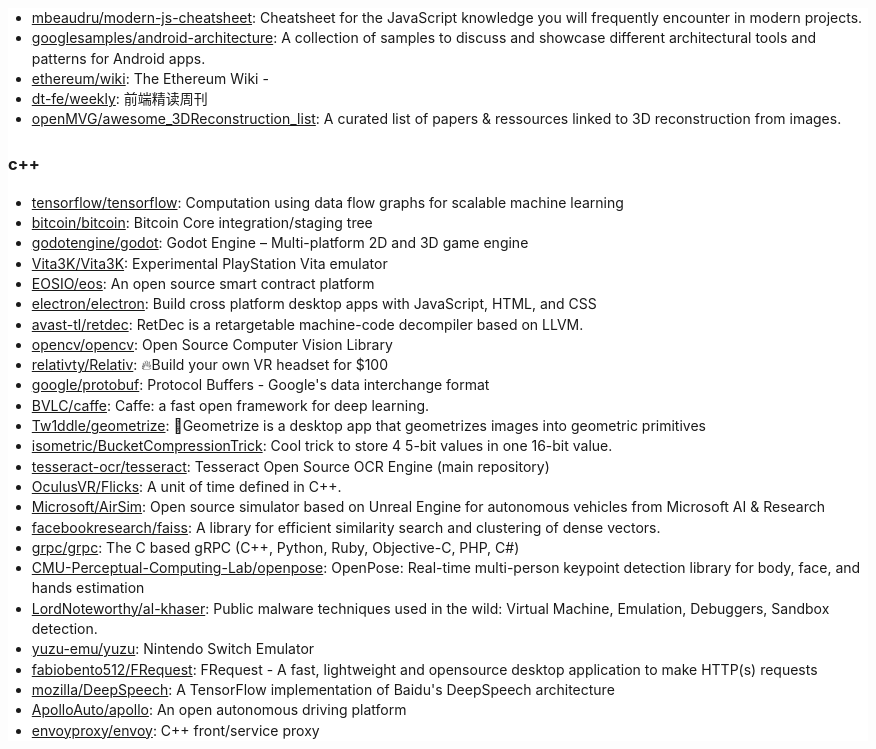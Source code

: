 * [mbeaudru/modern-js-cheatsheet](https://github.com/mbeaudru/modern-js-cheatsheet): Cheatsheet for the JavaScript knowledge you will frequently encounter in modern projects.
* [googlesamples/android-architecture](https://github.com/googlesamples/android-architecture): A collection of samples to discuss and showcase different architectural tools and patterns for Android apps.
* [ethereum/wiki](https://github.com/ethereum/wiki): The Ethereum Wiki -
* [dt-fe/weekly](https://github.com/dt-fe/weekly): 前端精读周刊
* [openMVG/awesome_3DReconstruction_list](https://github.com/openMVG/awesome_3DReconstruction_list): A curated list of papers & ressources linked to 3D reconstruction from images.

### c++
* [tensorflow/tensorflow](https://github.com/tensorflow/tensorflow): Computation using data flow graphs for scalable machine learning
* [bitcoin/bitcoin](https://github.com/bitcoin/bitcoin): Bitcoin Core integration/staging tree
* [godotengine/godot](https://github.com/godotengine/godot): Godot Engine – Multi-platform 2D and 3D game engine
* [Vita3K/Vita3K](https://github.com/Vita3K/Vita3K): Experimental PlayStation Vita emulator
* [EOSIO/eos](https://github.com/EOSIO/eos): An open source smart contract platform
* [electron/electron](https://github.com/electron/electron): Build cross platform desktop apps with JavaScript, HTML, and CSS
* [avast-tl/retdec](https://github.com/avast-tl/retdec): RetDec is a retargetable machine-code decompiler based on LLVM.
* [opencv/opencv](https://github.com/opencv/opencv): Open Source Computer Vision Library
* [relativty/Relativ](https://github.com/relativty/Relativ): <g-emoji alias="fire" class="g-emoji" fallback-src="https://assets-cdn.github.com/images/icons/emoji/unicode/1f525.png" ios-version="6.0">🔥</g-emoji>Build your own VR headset for $100
* [google/protobuf](https://github.com/google/protobuf): Protocol Buffers - Google's data interchange format
* [BVLC/caffe](https://github.com/BVLC/caffe): Caffe: a fast open framework for deep learning.
* [Tw1ddle/geometrize](https://github.com/Tw1ddle/geometrize): <g-emoji alias="white_square_button" class="g-emoji" fallback-src="https://assets-cdn.github.com/images/icons/emoji/unicode/1f533.png" ios-version="6.0">🔳</g-emoji>Geometrize is a desktop app that geometrizes images into geometric primitives
* [isometric/BucketCompressionTrick](https://github.com/isometric/BucketCompressionTrick): Cool trick to store 4 5-bit values in one 16-bit value.
* [tesseract-ocr/tesseract](https://github.com/tesseract-ocr/tesseract): Tesseract Open Source OCR Engine (main repository)
* [OculusVR/Flicks](https://github.com/OculusVR/Flicks): A unit of time defined in C++.
* [Microsoft/AirSim](https://github.com/Microsoft/AirSim): Open source simulator based on Unreal Engine for autonomous vehicles from Microsoft AI & Research
* [facebookresearch/faiss](https://github.com/facebookresearch/faiss): A library for efficient similarity search and clustering of dense vectors.
* [grpc/grpc](https://github.com/grpc/grpc): The C based gRPC (C++, Python, Ruby, Objective-C, PHP, C#)
* [CMU-Perceptual-Computing-Lab/openpose](https://github.com/CMU-Perceptual-Computing-Lab/openpose): OpenPose: Real-time multi-person keypoint detection library for body, face, and hands estimation
* [LordNoteworthy/al-khaser](https://github.com/LordNoteworthy/al-khaser): Public malware techniques used in the wild: Virtual Machine, Emulation, Debuggers, Sandbox detection.
* [yuzu-emu/yuzu](https://github.com/yuzu-emu/yuzu): Nintendo Switch Emulator
* [fabiobento512/FRequest](https://github.com/fabiobento512/FRequest): FRequest - A fast, lightweight and opensource desktop application to make HTTP(s) requests
* [mozilla/DeepSpeech](https://github.com/mozilla/DeepSpeech): A TensorFlow implementation of Baidu's DeepSpeech architecture
* [ApolloAuto/apollo](https://github.com/ApolloAuto/apollo): An open autonomous driving platform
* [envoyproxy/envoy](https://github.com/envoyproxy/envoy): C++ front/service proxy

